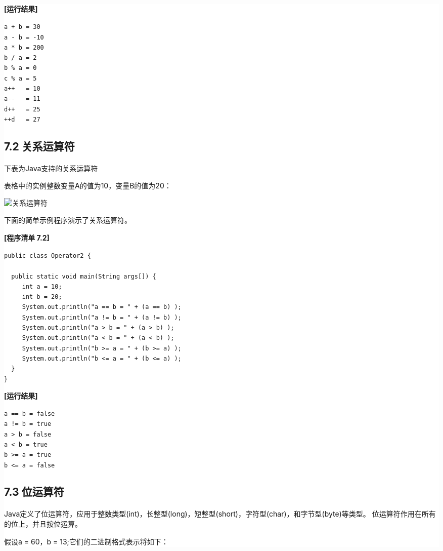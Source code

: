 **[运行结果]**

	a + b = 30
	a - b = -10
	a * b = 200
	b / a = 2
	b % a = 0
	c % a = 5
	a++   = 10
	a--   = 11
	d++   = 25
	++d   = 27

## 7.2 关系运算符

下表为Java支持的关系运算符

表格中的实例整数变量A的值为10，变量B的值为20：

![关系运算符](https://coding.net/u/lanqiao/p/lanqiao/git/raw/coding-pages/public/img/Java8/2016-08-12_relationOperator.png)

下面的简单示例程序演示了关系运算符。

**[程序清单 7.2]**

	public class Operator2 {
	
	  public static void main(String args[]) {
	     int a = 10;
	     int b = 20;
	     System.out.println("a == b = " + (a == b) );
	     System.out.println("a != b = " + (a != b) );
	     System.out.println("a > b = " + (a > b) );
	     System.out.println("a < b = " + (a < b) );
	     System.out.println("b >= a = " + (b >= a) );
	     System.out.println("b <= a = " + (b <= a) );
	  }
	} 

**[运行结果]**

	a == b = false
	a != b = true
	a > b = false
	a < b = true
	b >= a = true
	b <= a = false

## 7.3 位运算符

Java定义了位运算符，应用于整数类型(int)，长整型(long)，短整型(short)，字符型(char)，和字节型(byte)等类型。
位运算符作用在所有的位上，并且按位运算。

假设a = 60，b = 13;它们的二进制格式表示将如下：
